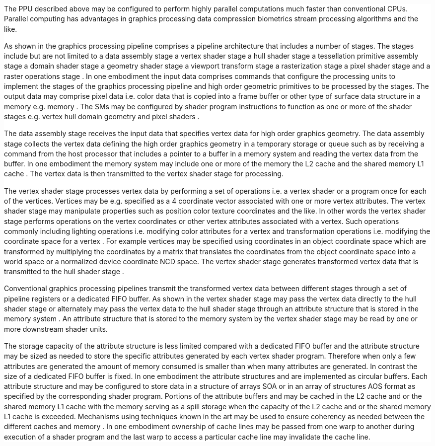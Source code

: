 The PPU described above may be configured to perform highly parallel computations much faster than conventional CPUs. Parallel computing has advantages in graphics processing data compression biometrics stream processing algorithms and the like.

As shown in the graphics processing pipeline comprises a pipeline architecture that includes a number of stages. The stages include but are not limited to a data assembly stage a vertex shader stage a hull shader stage a tessellation primitive assembly stage a domain shader stage a geometry shader stage a viewport transform stage a rasterization stage a pixel shader stage and a raster operations stage . In one embodiment the input data comprises commands that configure the processing units to implement the stages of the graphics processing pipeline and high order geometric primitives to be processed by the stages. The output data may comprise pixel data i.e. color data that is copied into a frame buffer or other type of surface data structure in a memory e.g. memory . The SMs may be configured by shader program instructions to function as one or more of the shader stages e.g. vertex hull domain geometry and pixel shaders .

The data assembly stage receives the input data that specifies vertex data for high order graphics geometry. The data assembly stage collects the vertex data defining the high order graphics geometry in a temporary storage or queue such as by receiving a command from the host processor that includes a pointer to a buffer in a memory system and reading the vertex data from the buffer. In one embodiment the memory system may include one or more of the memory the L2 cache and the shared memory L1 cache . The vertex data is then transmitted to the vertex shader stage for processing.

The vertex shader stage processes vertex data by performing a set of operations i.e. a vertex shader or a program once for each of the vertices. Vertices may be e.g. specified as a 4 coordinate vector associated with one or more vertex attributes. The vertex shader stage may manipulate properties such as position color texture coordinates and the like. In other words the vertex shader stage performs operations on the vertex coordinates or other vertex attributes associated with a vertex. Such operations commonly including lighting operations i.e. modifying color attributes for a vertex and transformation operations i.e. modifying the coordinate space for a vertex . For example vertices may be specified using coordinates in an object coordinate space which are transformed by multiplying the coordinates by a matrix that translates the coordinates from the object coordinate space into a world space or a normalized device coordinate NCD space. The vertex shader stage generates transformed vertex data that is transmitted to the hull shader stage .

Conventional graphics processing pipelines transmit the transformed vertex data between different stages through a set of pipeline registers or a dedicated FIFO buffer. As shown in the vertex shader stage may pass the vertex data directly to the hull shader stage or alternately may pass the vertex data to the hull shader stage through an attribute structure that is stored in the memory system . An attribute structure that is stored to the memory system by the vertex shader stage may be read by one or more downstream shader units.

The storage capacity of the attribute structure is less limited compared with a dedicated FIFO buffer and the attribute structure may be sized as needed to store the specific attributes generated by each vertex shader program. Therefore when only a few attributes are generated the amount of memory consumed is smaller than when many attributes are generated. In contrast the size of a dedicated FIFO buffer is fixed. In one embodiment the attribute structures and are implemented as circular buffers. Each attribute structure and may be configured to store data in a structure of arrays SOA or in an array of structures AOS format as specified by the corresponding shader program. Portions of the attribute buffers and may be cached in the L2 cache and or the shared memory L1 cache with the memory serving as a spill storage when the capacity of the L2 cache and or the shared memory L1 cache is exceeded. Mechanisms using techniques known in the art may be used to ensure coherency as needed between the different caches and memory . In one embodiment ownership of cache lines may be passed from one warp to another during execution of a shader program and the last warp to access a particular cache line may invalidate the cache line.
